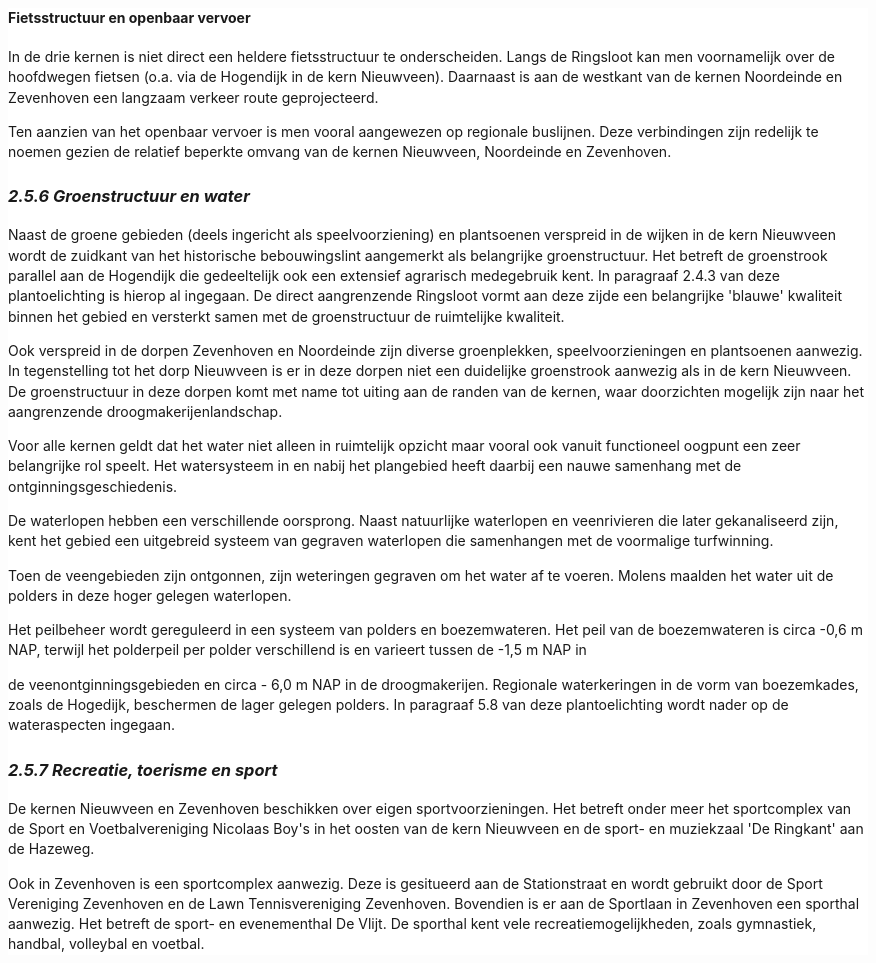 #### Fietsstructuur en openbaar vervoer

In de drie kernen is niet direct een heldere fietsstructuur te onderscheiden. Langs de Ringsloot kan men voornamelijk over de hoofdwegen fietsen (o.a. via de Hogendijk in de kern Nieuwveen). Daarnaast is aan de westkant van de kernen Noordeinde en Zevenhoven een langzaam verkeer route geprojecteerd.

Ten aanzien van het openbaar vervoer is men vooral aangewezen op regionale buslijnen. Deze verbindingen zijn redelijk te noemen gezien de relatief beperkte omvang van de kernen Nieuwveen, Noordeinde en Zevenhoven.

### *2.5.6 Groenstructuur en water*

Naast de groene gebieden (deels ingericht als speelvoorziening) en plantsoenen verspreid in de wijken in de kern Nieuwveen wordt de zuidkant van het historische bebouwingslint aangemerkt als belangrijke groenstructuur. Het betreft de groenstrook parallel aan de Hogendijk die gedeeltelijk ook een extensief agrarisch medegebruik kent. In paragraaf 2.4.3 van deze plantoelichting is hierop al ingegaan. De direct aangrenzende Ringsloot vormt aan deze zijde een belangrijke 'blauwe' kwaliteit binnen het gebied en versterkt samen met de groenstructuur de ruimtelijke kwaliteit.

Ook verspreid in de dorpen Zevenhoven en Noordeinde zijn diverse groenplekken, speelvoorzieningen en plantsoenen aanwezig. In tegenstelling tot het dorp Nieuwveen is er in deze dorpen niet een duidelijke groenstrook aanwezig als in de kern Nieuwveen. De groenstructuur in deze dorpen komt met name tot uiting aan de randen van de kernen, waar doorzichten mogelijk zijn naar het aangrenzende droogmakerijenlandschap.

Voor alle kernen geldt dat het water niet alleen in ruimtelijk opzicht maar vooral ook vanuit functioneel oogpunt een zeer belangrijke rol speelt. Het watersysteem in en nabij het plangebied heeft daarbij een nauwe samenhang met de ontginningsgeschiedenis.

De waterlopen hebben een verschillende oorsprong. Naast natuurlijke waterlopen en veenrivieren die later gekanaliseerd zijn, kent het gebied een uitgebreid systeem van gegraven waterlopen die samenhangen met de voormalige turfwinning.

Toen de veengebieden zijn ontgonnen, zijn weteringen gegraven om het water af te voeren. Molens maalden het water uit de polders in deze hoger gelegen waterlopen.

Het peilbeheer wordt gereguleerd in een systeem van polders en boezemwateren. Het peil van de boezemwateren is circa -0,6 m NAP, terwijl het polderpeil per polder verschillend is en varieert tussen de -1,5 m NAP in

de veenontginningsgebieden en circa - 6,0 m NAP in de droogmakerijen. Regionale waterkeringen in de vorm van boezemkades, zoals de Hogedijk, beschermen de lager gelegen polders. In paragraaf 5.8 van deze plantoelichting wordt nader op de wateraspecten ingegaan.

### *2.5.7 Recreatie, toerisme en sport*

De kernen Nieuwveen en Zevenhoven beschikken over eigen sportvoorzieningen. Het betreft onder meer het sportcomplex van de Sport en Voetbalvereniging Nicolaas Boy's in het oosten van de kern Nieuwveen en de sport- en muziekzaal 'De Ringkant' aan de Hazeweg.

Ook in Zevenhoven is een sportcomplex aanwezig. Deze is gesitueerd aan de Stationstraat en wordt gebruikt door de Sport Vereniging Zevenhoven en de Lawn Tennisvereniging Zevenhoven. Bovendien is er aan de Sportlaan in Zevenhoven een sporthal aanwezig. Het betreft de sport- en evenementhal De Vlijt. De sporthal kent vele recreatiemogelijkheden, zoals gymnastiek, handbal, volleybal en voetbal.
